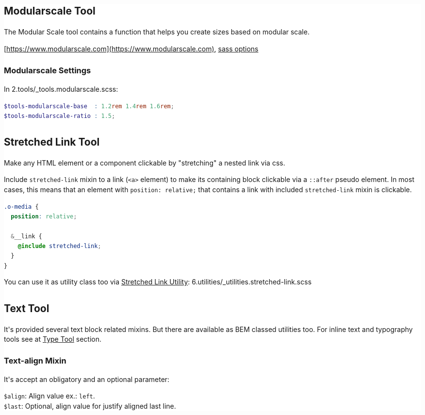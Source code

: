## Modularscale Tool

The Modular Scale tool contains a function that helps you create sizes
based on modular scale.

[https://www.modularscale.com](https://www.modularscale.com), [sass
options](https://github.com/modularscale/modularscale-sass#using-modular-scale)

### Modularscale Settings

In 2.tools/_tools.modularscale.scss:

```scss
$tools-modularscale-base  : 1.2rem 1.4rem 1.6rem;
$tools-modularscale-ratio : 1.5;
```

## Stretched Link Tool

Make any HTML element or a component clickable by "stretching" a nested
link via css.

Include `stretched-link` mixin to a link (`<a>` element) to make its
containing block clickable via a `::after` pseudo element.
In most cases, this means that an element with `position: relative;` that
contains a link with included `stretched-link` mixin is clickable.

```scss
.o-media {
  position: relative;

  &__link {
    @include stretched-link;
  }
}
```

You can use it as utility class too via
[Stretched Link Utility](6.utilities.md#stretched-link-utility):
6.utilities/_utilities.stretched-link.scss

## Text Tool

It's provided several text block related mixins. But there are available
as BEM classed utilities too. For inline text and typography tools see
at [Type Tool](#type-tool) section.

### Text-align Mixin

It's accept an obligatory and an optional parameter:

`$align`: Align value ex.: `left`.\
`$last`: Optional, align value for justify aligned last line.
